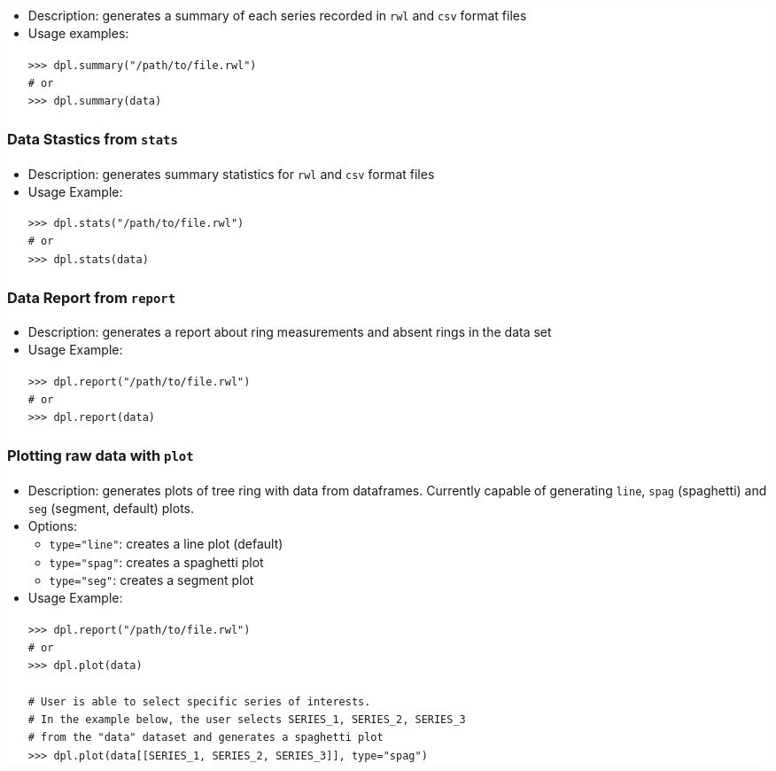 - Description: generates a summary of each series recorded in `rwl`  and `csv` format files
- Usage examples:
    ```
    >>> dpl.summary("/path/to/file.rwl")
    # or
    >>> dpl.summary(data)
    ```

### Data Stastics from `stats`

- Description: generates summary statistics for `rwl`  and `csv` format files
- Usage Example:
    ```
    >>> dpl.stats("/path/to/file.rwl")
    # or
    >>> dpl.stats(data)
    ```

### Data Report from `report`

- Description: generates a report about ring measurements and absent rings in the data set
- Usage Example:
    ```
    >>> dpl.report("/path/to/file.rwl")
    # or
    >>> dpl.report(data)
    ```

### Plotting raw data with `plot`

- Description: generates plots of tree ring with data from dataframes. Currently capable of generating `line`, `spag` (spaghetti) and `seg` (segment, default) plots.
- Options:
    - `type="line"`: creates a line plot (default)
    - `type="spag"`: creates a spaghetti plot
    - `type="seg"`: creates a segment plot
- Usage Example:
    ```
    >>> dpl.report("/path/to/file.rwl")
    # or 
    >>> dpl.plot(data)

    # User is able to select specific series of interests.
    # In the example below, the user selects SERIES_1, SERIES_2, SERIES_3 
    # from the "data" dataset and generates a spaghetti plot
    >>> dpl.plot(data[[SERIES_1, SERIES_2, SERIES_3]], type="spag")
    ```
